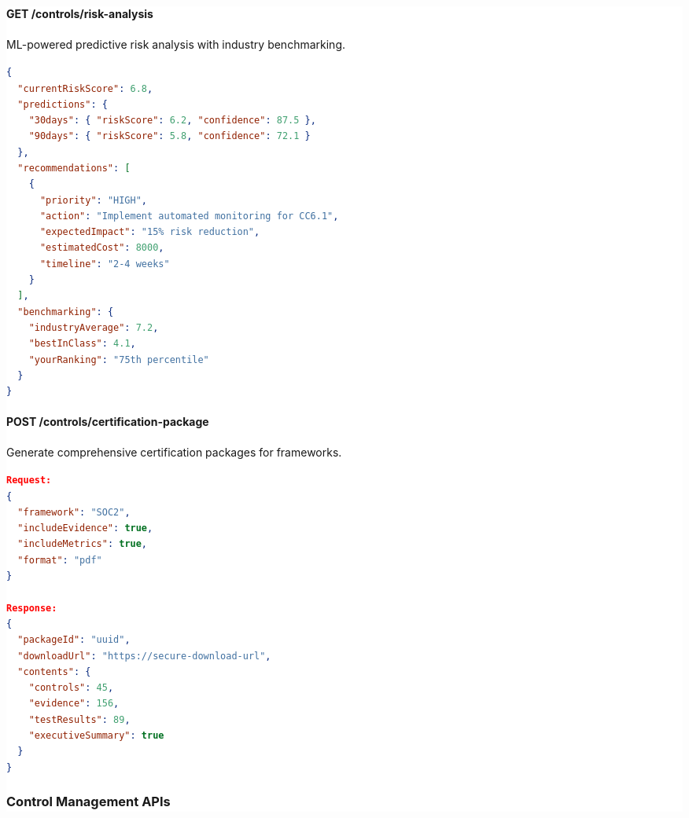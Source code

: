 #### GET /controls/risk-analysis
ML-powered predictive risk analysis with industry benchmarking.

```json
{
  "currentRiskScore": 6.8,
  "predictions": {
    "30days": { "riskScore": 6.2, "confidence": 87.5 },
    "90days": { "riskScore": 5.8, "confidence": 72.1 }
  },
  "recommendations": [
    {
      "priority": "HIGH",
      "action": "Implement automated monitoring for CC6.1",
      "expectedImpact": "15% risk reduction",
      "estimatedCost": 8000,
      "timeline": "2-4 weeks"
    }
  ],
  "benchmarking": {
    "industryAverage": 7.2,
    "bestInClass": 4.1,
    "yourRanking": "75th percentile"
  }
}
```

#### POST /controls/certification-package
Generate comprehensive certification packages for frameworks.

```json
Request:
{
  "framework": "SOC2",
  "includeEvidence": true,
  "includeMetrics": true,
  "format": "pdf"
}

Response:
{
  "packageId": "uuid",
  "downloadUrl": "https://secure-download-url",
  "contents": {
    "controls": 45,
    "evidence": 156,
    "testResults": 89,
    "executiveSummary": true
  }
}
```

### Control Management APIs
